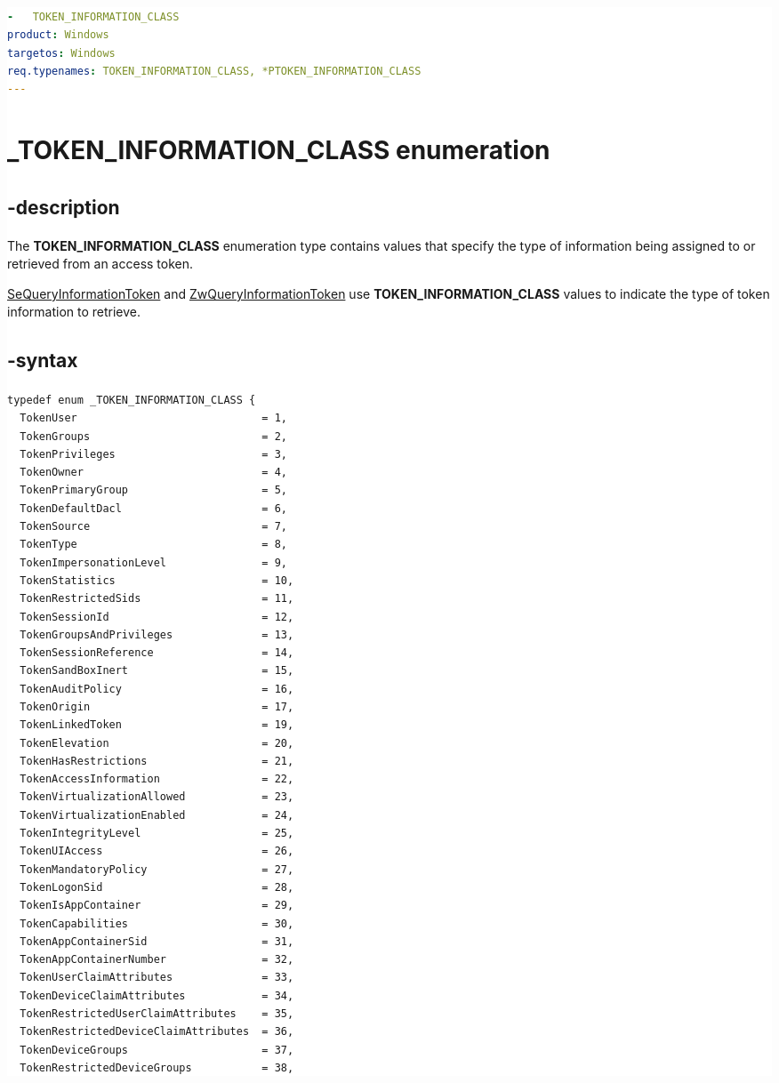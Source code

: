```yaml
-	TOKEN_INFORMATION_CLASS
product: Windows
targetos: Windows
req.typenames: TOKEN_INFORMATION_CLASS, *PTOKEN_INFORMATION_CLASS
---
```


# _TOKEN_INFORMATION_CLASS enumeration


## -description


The <b>TOKEN_INFORMATION_CLASS</b> enumeration type contains values that specify the type of information being assigned to or retrieved from an access token. 


<a href="..\ntifs\nf-ntifs-sequeryinformationtoken.md">SeQueryInformationToken</a> and <a href="..\ntifs\nf-ntifs-zwqueryinformationtoken.md">ZwQueryInformationToken</a> use <b>TOKEN_INFORMATION_CLASS</b> values to indicate the type of token information to retrieve. 


## -syntax


````
typedef enum _TOKEN_INFORMATION_CLASS { 
  TokenUser                             = 1,
  TokenGroups                           = 2,
  TokenPrivileges                       = 3,
  TokenOwner                            = 4,
  TokenPrimaryGroup                     = 5,
  TokenDefaultDacl                      = 6,
  TokenSource                           = 7,
  TokenType                             = 8,
  TokenImpersonationLevel               = 9,
  TokenStatistics                       = 10,
  TokenRestrictedSids                   = 11,
  TokenSessionId                        = 12,
  TokenGroupsAndPrivileges              = 13,
  TokenSessionReference                 = 14,
  TokenSandBoxInert                     = 15,
  TokenAuditPolicy                      = 16,
  TokenOrigin                           = 17,
  TokenLinkedToken                      = 19,
  TokenElevation                        = 20,
  TokenHasRestrictions                  = 21,
  TokenAccessInformation                = 22,
  TokenVirtualizationAllowed            = 23,
  TokenVirtualizationEnabled            = 24,
  TokenIntegrityLevel                   = 25,
  TokenUIAccess                         = 26,
  TokenMandatoryPolicy                  = 27,
  TokenLogonSid                         = 28,
  TokenIsAppContainer                   = 29,
  TokenCapabilities                     = 30,
  TokenAppContainerSid                  = 31,
  TokenAppContainerNumber               = 32,
  TokenUserClaimAttributes              = 33,
  TokenDeviceClaimAttributes            = 34,
  TokenRestrictedUserClaimAttributes    = 35,
  TokenRestrictedDeviceClaimAttributes  = 36,
  TokenDeviceGroups                     = 37,
  TokenRestrictedDeviceGroups           = 38,
````